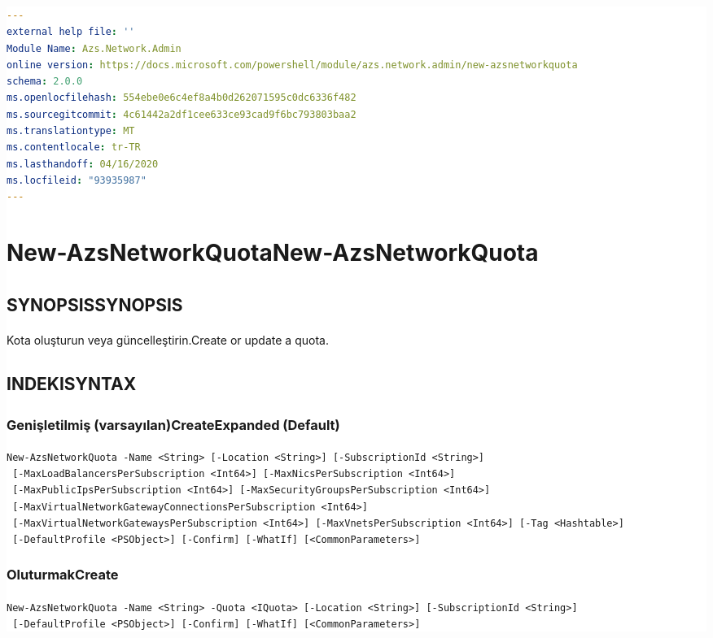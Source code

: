 ```yaml
---
external help file: ''
Module Name: Azs.Network.Admin
online version: https://docs.microsoft.com/powershell/module/azs.network.admin/new-azsnetworkquota
schema: 2.0.0
ms.openlocfilehash: 554ebe0e6c4ef8a4b0d262071595c0dc6336f482
ms.sourcegitcommit: 4c61442a2df1cee633ce93cad9f6bc793803baa2
ms.translationtype: MT
ms.contentlocale: tr-TR
ms.lasthandoff: 04/16/2020
ms.locfileid: "93935987"
---
```

# <span data-ttu-id="f0ffd-101">New-AzsNetworkQuota</span><span class="sxs-lookup"><span data-stu-id="f0ffd-101">New-AzsNetworkQuota</span></span>

## <span data-ttu-id="f0ffd-102">SYNOPSIS</span><span class="sxs-lookup"><span data-stu-id="f0ffd-102">SYNOPSIS</span></span>
<span data-ttu-id="f0ffd-103">Kota oluşturun veya güncelleştirin.</span><span class="sxs-lookup"><span data-stu-id="f0ffd-103">Create or update a quota.</span></span>

## <span data-ttu-id="f0ffd-104">INDEKI</span><span class="sxs-lookup"><span data-stu-id="f0ffd-104">SYNTAX</span></span>

### <span data-ttu-id="f0ffd-105">Genişletilmiş (varsayılan)</span><span class="sxs-lookup"><span data-stu-id="f0ffd-105">CreateExpanded (Default)</span></span>
```
New-AzsNetworkQuota -Name <String> [-Location <String>] [-SubscriptionId <String>]
 [-MaxLoadBalancersPerSubscription <Int64>] [-MaxNicsPerSubscription <Int64>]
 [-MaxPublicIpsPerSubscription <Int64>] [-MaxSecurityGroupsPerSubscription <Int64>]
 [-MaxVirtualNetworkGatewayConnectionsPerSubscription <Int64>]
 [-MaxVirtualNetworkGatewaysPerSubscription <Int64>] [-MaxVnetsPerSubscription <Int64>] [-Tag <Hashtable>]
 [-DefaultProfile <PSObject>] [-Confirm] [-WhatIf] [<CommonParameters>]
```

### <span data-ttu-id="f0ffd-106">Oluturmak</span><span class="sxs-lookup"><span data-stu-id="f0ffd-106">Create</span></span>
```
New-AzsNetworkQuota -Name <String> -Quota <IQuota> [-Location <String>] [-SubscriptionId <String>]
 [-DefaultProfile <PSObject>] [-Confirm] [-WhatIf] [<CommonParameters>]
```
